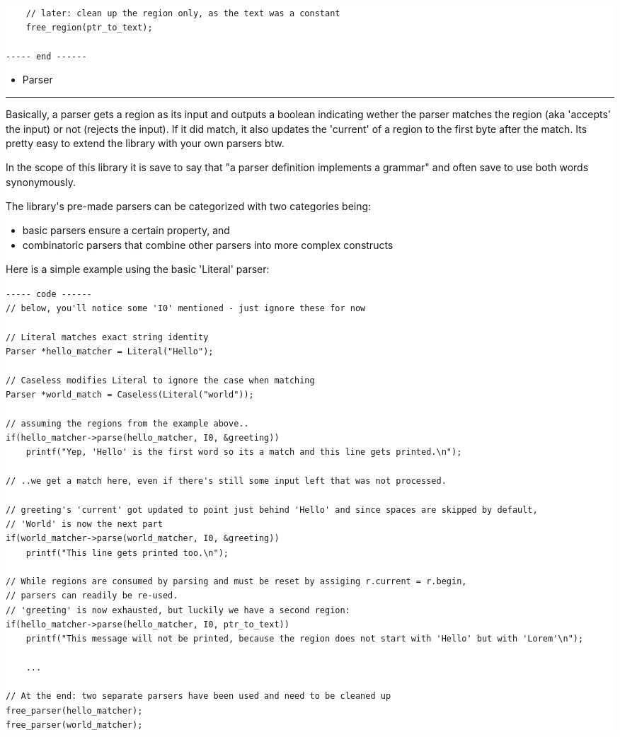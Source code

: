 		// later: clean up the region only, as the text was a constant
		free_region(ptr_to_text);
	
	----- end ------



* Parser
--------

Basically, a parser gets a region as its input and outputs a boolean indicating wether the
parser matches the region (aka 'accepts' the input) or not (rejects the input). If it did match,
it also updates the 'current' of a region to the first byte after the match. Its pretty easy to
extend the library with your own parsers btw.


In the scope of this library it is save to say that "a parser definition implements a grammar"
and often save to use both words synonymously.

The library's pre-made parsers can be categorized with two categories being:

- basic parsers ensure a certain property, and
- combinatoric parsers that combine other parsers into more complex constructs

Here is a simple example using the basic 'Literal' parser:

	----- code ------
	// below, you'll notice some 'I0' mentioned - just ignore these for now

	// Literal matches exact string identity
	Parser *hello_matcher = Literal("Hello");

	// Caseless modifies Literal to ignore the case when matching
	Parser *world_match = Caseless(Literal("world"));

	// assuming the regions from the example above..
	if(hello_matcher->parse(hello_matcher, I0, &greeting))
		printf("Yep, 'Hello' is the first word so its a match and this line gets printed.\n");

	// ..we get a match here, even if there's still some input left that was not processed.

	// greeting's 'current' got updated to point just behind 'Hello' and since spaces are skipped by default, 
	// 'World' is now the next part 
	if(world_matcher->parse(world_matcher, I0, &greeting))
		printf("This line gets printed too.\n");

	// While regions are consumed by parsing and must be reset by assiging r.current = r.begin, 
	// parsers can readily be re-used.
	// 'greeting' is now exhausted, but luckily we have a second region:
	if(hello_matcher->parse(hello_matcher, I0, ptr_to_text))
		printf("This message will not be printed, because the region does not start with 'Hello' but with 'Lorem'\n");

		...

	// At the end: two separate parsers have been used and need to be cleaned up
	free_parser(hello_matcher);
	free_parser(world_matcher);
